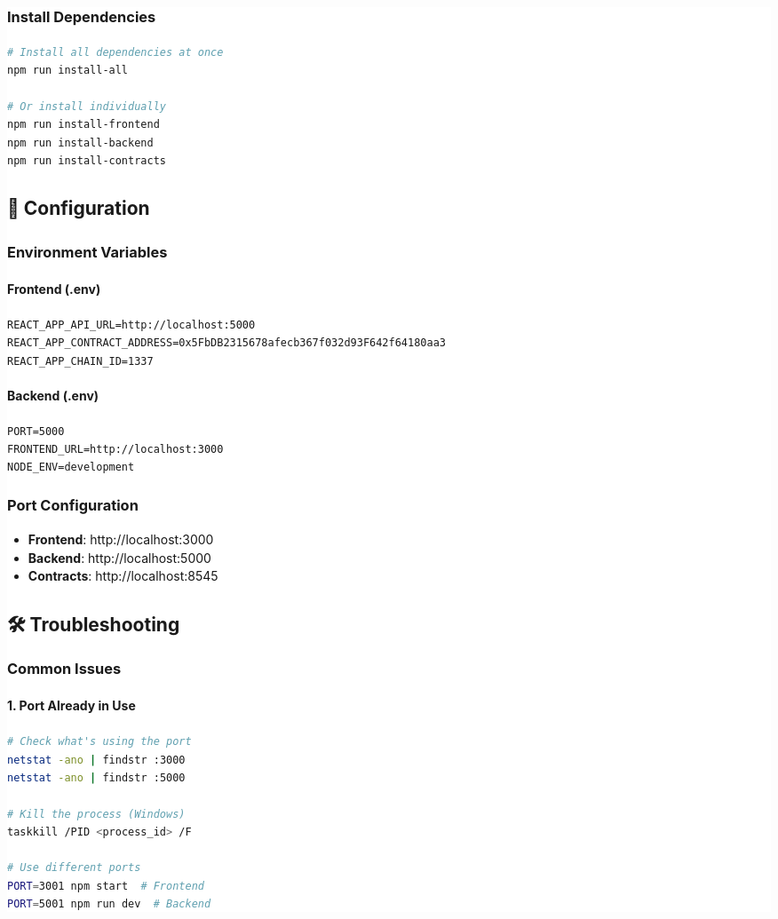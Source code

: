 ### Install Dependencies
```bash
# Install all dependencies at once
npm run install-all

# Or install individually
npm run install-frontend
npm run install-backend
npm run install-contracts
```

## 🔧 Configuration

### Environment Variables

#### Frontend (.env)
```env
REACT_APP_API_URL=http://localhost:5000
REACT_APP_CONTRACT_ADDRESS=0x5FbDB2315678afecb367f032d93F642f64180aa3
REACT_APP_CHAIN_ID=1337
```

#### Backend (.env)
```env
PORT=5000
FRONTEND_URL=http://localhost:3000
NODE_ENV=development
```

### Port Configuration
- **Frontend**: http://localhost:3000
- **Backend**: http://localhost:5000
- **Contracts**: http://localhost:8545

## 🛠️ Troubleshooting

### Common Issues

#### 1. Port Already in Use
```bash
# Check what's using the port
netstat -ano | findstr :3000
netstat -ano | findstr :5000

# Kill the process (Windows)
taskkill /PID <process_id> /F

# Use different ports
PORT=3001 npm start  # Frontend
PORT=5001 npm run dev  # Backend
```

